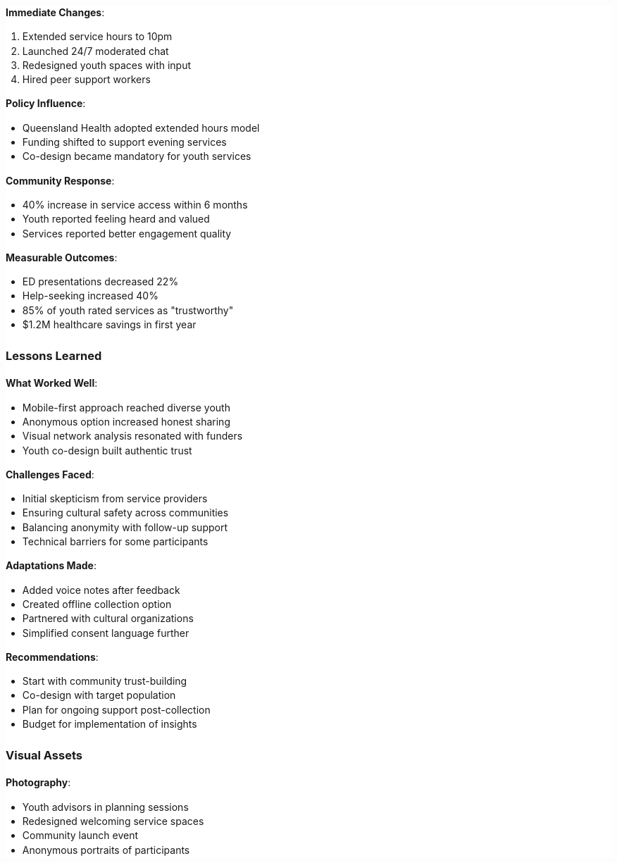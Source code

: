 **Immediate Changes**:
1. Extended service hours to 10pm
2. Launched 24/7 moderated chat
3. Redesigned youth spaces with input
4. Hired peer support workers

**Policy Influence**:
- Queensland Health adopted extended hours model
- Funding shifted to support evening services
- Co-design became mandatory for youth services

**Community Response**:
- 40% increase in service access within 6 months
- Youth reported feeling heard and valued
- Services reported better engagement quality

**Measurable Outcomes**:
- ED presentations decreased 22%
- Help-seeking increased 40%
- 85% of youth rated services as "trustworthy"
- $1.2M healthcare savings in first year

### Lessons Learned

**What Worked Well**:
- Mobile-first approach reached diverse youth
- Anonymous option increased honest sharing
- Visual network analysis resonated with funders
- Youth co-design built authentic trust

**Challenges Faced**:
- Initial skepticism from service providers
- Ensuring cultural safety across communities
- Balancing anonymity with follow-up support
- Technical barriers for some participants

**Adaptations Made**:
- Added voice notes after feedback
- Created offline collection option
- Partnered with cultural organizations
- Simplified consent language further

**Recommendations**:
- Start with community trust-building
- Co-design with target population
- Plan for ongoing support post-collection
- Budget for implementation of insights

### Visual Assets

**Photography**: 
- Youth advisors in planning sessions
- Redesigned welcoming service spaces
- Community launch event
- Anonymous portraits of participants
